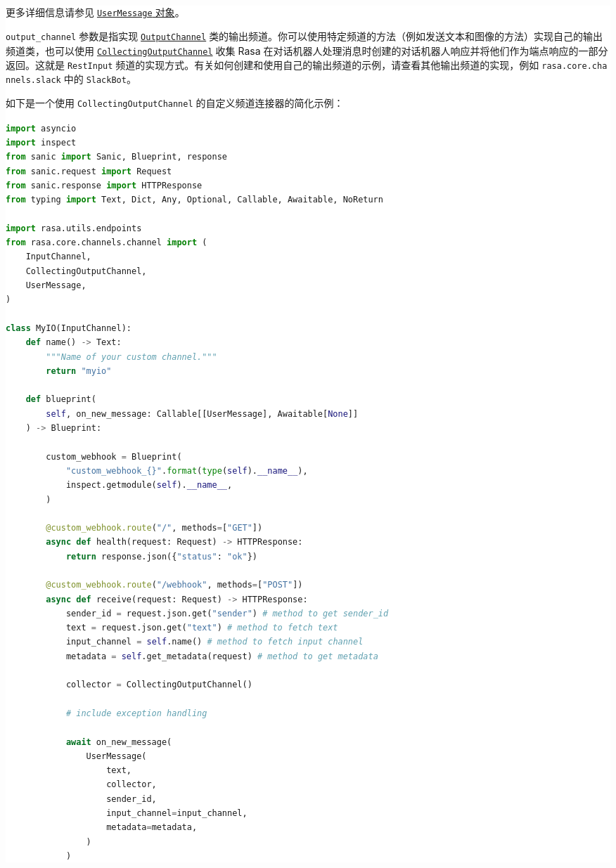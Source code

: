 更多详细信息请参见 [`UserMessage` 对象](https://www.rasa.com/docs/rasa/reference/rasa/core/channels/channel#usermessage-objects)。

`output_channel` 参数是指实现 [`OutputChannel`](https://www.rasa.com/docs/rasa/reference/rasa/core/channels/channel#outputchannel-objects) 类的输出频道。你可以使用特定频道的方法（例如发送文本和图像的方法）实现自己的输出频道类，也可以使用 [`CollectingOutputChannel`](https://www.rasa.com/docs/rasa/reference/rasa/core/channels/channel#collectingoutputchannel-objects) 收集 Rasa 在对话机器人处理消息时创建的对话机器人响应并将他们作为端点响应的一部分返回。这就是 `RestInput` 频道的实现方式。有关如何创建和使用自己的输出频道的示例，请查看其他输出频道的实现，例如 `rasa.core.channels.slack` 中的 `SlackBot`。

如下是一个使用 `CollectingOutputChannel` 的自定义频道连接器的简化示例：

```python title="custom_channel.py"
import asyncio
import inspect
from sanic import Sanic, Blueprint, response
from sanic.request import Request
from sanic.response import HTTPResponse
from typing import Text, Dict, Any, Optional, Callable, Awaitable, NoReturn

import rasa.utils.endpoints
from rasa.core.channels.channel import (
    InputChannel,
    CollectingOutputChannel,
    UserMessage,
)

class MyIO(InputChannel):
    def name() -> Text:
        """Name of your custom channel."""
        return "myio"

    def blueprint(
        self, on_new_message: Callable[[UserMessage], Awaitable[None]]
    ) -> Blueprint:

        custom_webhook = Blueprint(
            "custom_webhook_{}".format(type(self).__name__),
            inspect.getmodule(self).__name__,
        )

        @custom_webhook.route("/", methods=["GET"])
        async def health(request: Request) -> HTTPResponse:
            return response.json({"status": "ok"})

        @custom_webhook.route("/webhook", methods=["POST"])
        async def receive(request: Request) -> HTTPResponse:
            sender_id = request.json.get("sender") # method to get sender_id 
            text = request.json.get("text") # method to fetch text
            input_channel = self.name() # method to fetch input channel
            metadata = self.get_metadata(request) # method to get metadata

            collector = CollectingOutputChannel()

            # include exception handling

            await on_new_message(
                UserMessage(
                    text,
                    collector,
                    sender_id,
                    input_channel=input_channel,
                    metadata=metadata,
                )
            )

```